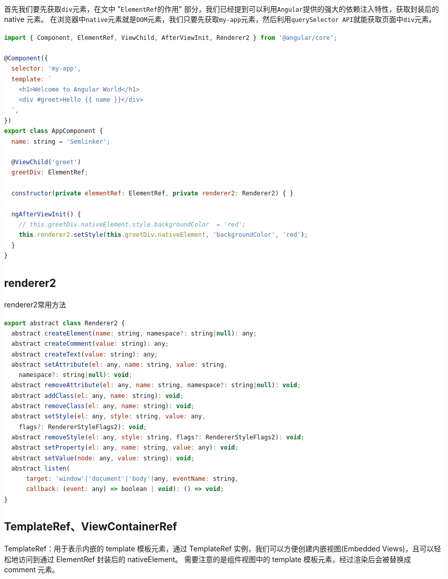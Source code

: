 首先我们要先获取`div`元素，在文中 "`ElementRef`的作用" 部分，我们已经提到可以利用`Angular`提供的强大的依赖注入特性，获取封装后的 native 元素。
在浏览器中`native`元素就是`DOM`元素，我们只要先获取`my-app`元素，然后利用`querySelector API`就能获取页面中`div`元素。
```javascript
import { Component, ElementRef, ViewChild, AfterViewInit, Renderer2 } from '@angular/core';

@Component({
  selector: 'my-app',
  template: `
    <h1>Welcome to Angular World</h1>
    <div #greet>Hello {{ name }}</div>
  `,
})
export class AppComponent {
  name: string = 'Semlinker';

  @ViewChild('greet')
  greetDiv: ElementRef;

  constructor(private elementRef: ElementRef, private renderer2: Renderer2) { }

  ngAfterViewInit() {
    // this.greetDiv.nativeElement.style.backgroundColor  = 'red';
    this.renderer2.setStyle(this.greetDiv.nativeElement, 'backgroundColor', 'red');
  }
}
```

## renderer2
renderer2常用方法
```javascript
export abstract class Renderer2 {
  abstract createElement(name: string, namespace?: string|null): any;
  abstract createComment(value: string): any;
  abstract createText(value: string): any;
  abstract setAttribute(el: any, name: string, value: string,
    namespace?: string|null): void;
  abstract removeAttribute(el: any, name: string, namespace?: string|null): void;
  abstract addClass(el: any, name: string): void;
  abstract removeClass(el: any, name: string): void;
  abstract setStyle(el: any, style: string, value: any,
    flags?: RendererStyleFlags2): void;
  abstract removeStyle(el: any, style: string, flags?: RendererStyleFlags2): void;
  abstract setProperty(el: any, name: string, value: any): void;
  abstract setValue(node: any, value: string): void;
  abstract listen(
      target: 'window'|'document'|'body'|any, eventName: string,
      callback: (event: any) => boolean | void): () => void;
}
```

## TemplateRef、ViewContainerRef
TemplateRef：用于表示内嵌的 template 模板元素，通过 TemplateRef 实例，我们可以方便创建内嵌视图(Embedded Views)，且可以轻松地访问到通过 ElementRef 封装后的 nativeElement。
需要注意的是组件视图中的 template 模板元素，经过渲染后会被替换成 comment 元素。
